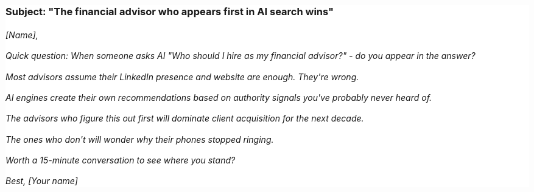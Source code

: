 
### Subject: "The financial advisor who appears first in AI search wins"

*[Name],*

*Quick question: When someone asks AI "Who should I hire as my financial advisor?" - do you appear in the answer?*

*Most advisors assume their LinkedIn presence and website are enough. They're wrong.*

*AI engines create their own recommendations based on authority signals you've probably never heard of.*

*The advisors who figure this out first will dominate client acquisition for the next decade.*

*The ones who don't will wonder why their phones stopped ringing.*

*Worth a 15-minute conversation to see where you stand?*

*Best,*
*[Your name]*